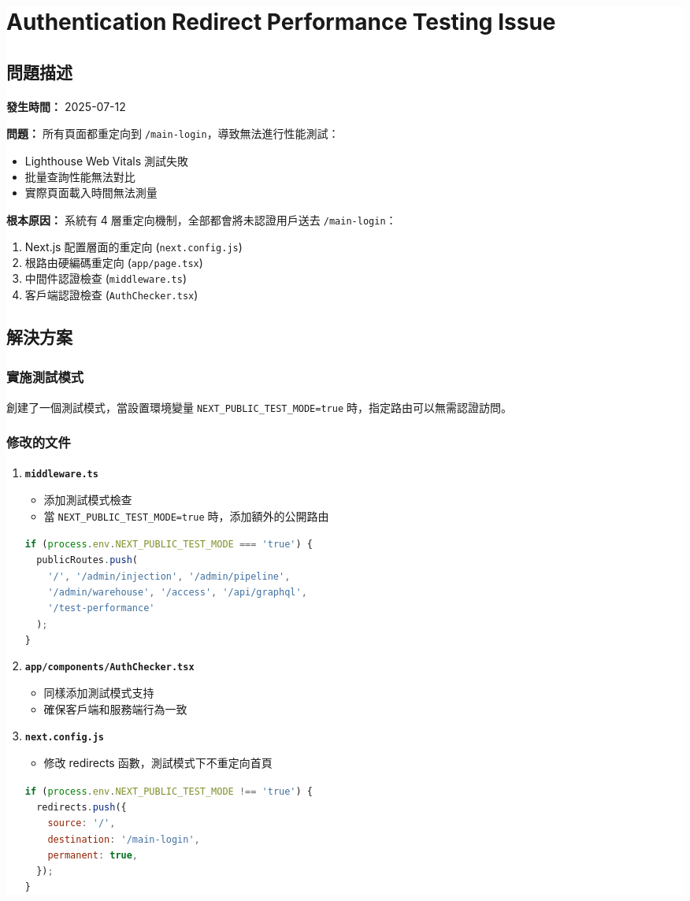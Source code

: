 # Authentication Redirect Performance Testing Issue

## 問題描述

**發生時間：** 2025-07-12

**問題：** 
所有頁面都重定向到 `/main-login`，導致無法進行性能測試：
- Lighthouse Web Vitals 測試失敗
- 批量查詢性能無法對比
- 實際頁面載入時間無法測量

**根本原因：**
系統有 4 層重定向機制，全部都會將未認證用戶送去 `/main-login`：
1. Next.js 配置層面的重定向 (`next.config.js`)
2. 根路由硬編碼重定向 (`app/page.tsx`)
3. 中間件認證檢查 (`middleware.ts`)
4. 客戶端認證檢查 (`AuthChecker.tsx`)

## 解決方案

### 實施測試模式

創建了一個測試模式，當設置環境變量 `NEXT_PUBLIC_TEST_MODE=true` 時，指定路由可以無需認證訪問。

### 修改的文件

1. **`middleware.ts`**
   - 添加測試模式檢查
   - 當 `NEXT_PUBLIC_TEST_MODE=true` 時，添加額外的公開路由
   ```typescript
   if (process.env.NEXT_PUBLIC_TEST_MODE === 'true') {
     publicRoutes.push(
       '/', '/admin/injection', '/admin/pipeline', 
       '/admin/warehouse', '/access', '/api/graphql', 
       '/test-performance'
     );
   }
   ```

2. **`app/components/AuthChecker.tsx`**
   - 同樣添加測試模式支持
   - 確保客戶端和服務端行為一致

3. **`next.config.js`**
   - 修改 redirects 函數，測試模式下不重定向首頁
   ```javascript
   if (process.env.NEXT_PUBLIC_TEST_MODE !== 'true') {
     redirects.push({
       source: '/',
       destination: '/main-login',
       permanent: true,
     });
   }
   ```
